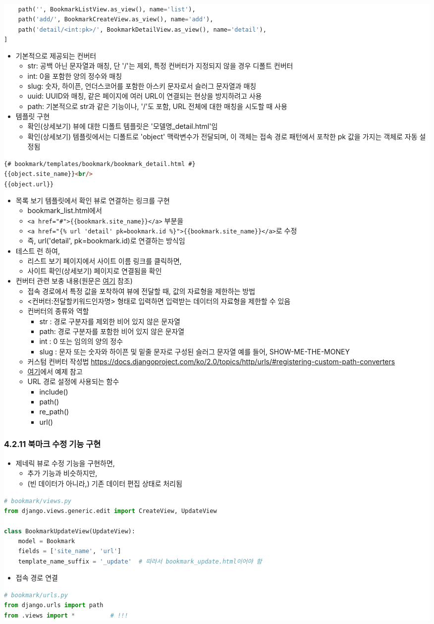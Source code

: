 ```PYTHON {.line-numbers}
    path('', BookmarkListView.as_view(), name='list'),
    path('add/', BookmarkCreateView.as_view(), name='add'),
    path('detail/<int:pk>/', BookmarkDetailView.as_view(), name='detail'),
]
```
- 기본적으로 제공되는 컨버터
  - str: 공백 아닌 문자열과 매칭, 단 '/'는 제외, 특정 컨버터가 지정되지 않을 경우 디폴트 컨버터
  - int: 0을 포함한 양의 정수와 매칭
  - slug: 숫자, 하이픈, 언더스코어를 포함한 아스키 문자로서 슬러그 문자열과 매칭
  - uuid: UUID와 매칭, 같은 페이지에 여러 URL이 연결되는 현상을 방지하려고 사용
  - path: 기본적으로 str과 같은 기능이나, '/'도 포함, URL 전체에 대한 매칭을 시도할 때 사용
- 템플릿 구현
  - 확인(상세보기) 뷰에 대한 디폴트 템플릿은 '모델명_detail.html'임
  - 확인(상세보기) 템플릿에서는 디폴트로 'object' 맥락변수가 전달되며,
    이 객체는 접속 경로 패턴에서 포착한 pk 값을 가지는 객체로 자동 설정됨
```HTML {.line-numbers}
{# bookmark/templates/bookmark/bookmark_detail.html #}
{{object.site_name}}<br/>
{{object.url}}
```
- 목록 보기 템플릿에서 확인 뷰로 연결하는 링크를 구현
  - bookmark_list.html에서
  - `<a href="#">{{bookmark.site_name}}</a>` 부분을
  - `<a href="{% url 'detail' pk=bookmark.id %}">{{bookmark.site_name}}</a>`로 수정
  - 즉, url('detail', pk=bookmark.id)로 연결하는 방식임
- 테스트 런 하여,
  - 리스트 보기 페이지에서 사이트 이름 링크를 클릭하면,
  - 사이트 확인(상세보기) 페이지로 연결됨을 확인
- 컨버터 관련 보충 내용(원문은 [여기](https://suwoni-codelab.com/django/2018/03/24/Django-Url-function/) 참조)
  - 접속 경로에서 특정 값을 포착하여 뷰에 전달할 때, 값의 자료형을 제한하는 방법
  - <컨버터:전달할키워드인자명>  형태로 입력하면 입력받는 데이터의 자료형을 제한할 수 있음
  - 컨버터의 종류와 역할
    - str : 경로 구분자를 제외한 비어 있지 않은 문자열
    - path: 경로 구분자를 포함한 비어 있지 않은 문자열
    - int : 0 또는 임의의 양의 정수
    - slug : 문자 또는 숫자와 하이픈 및 밑줄 문자로 구성된 슬러그 문자열
             예를 들어, SHOW-ME-THE-MONEY
  - 커스텀 컨버터 작성법
      https://docs.djangoproject.com/ko/2.0/topics/http/urls/#registering-custom-path-converters
  - [여기](https://suwoni-codelab.com/django/2018/03/24/Django-Url-function/)에서 예제 참고
  - URL 경로 설정에 사용되는 함수
    - include()
    - path()
    - re_path()
    - url()

### 4.2.11 북마크 수정 기능 구현
- 제네릭 뷰로 수정 기능을 구현하면,
  - 추가 기능과 비슷하지만,
  - (빈 데이터가 아니라,) 기존 데이터 편집 상태로 처리됨
```PYTHON {.line-numbers}
# bookmark/views.py
from django.views.generic.edit import CreateView, UpdateView

class BookmarkUpdateView(UpdateView):
    model = Bookmark
    fields = ['site_name', 'url']
    template_name_suffix = '_update'  # 따라서 bookmark_update.html이어야 함
```
- 접속 경로 연결
```PYTHON {.line-numbers}
# bookmark/urls.py
from django.urls import path
from .views import *          # !!!
```